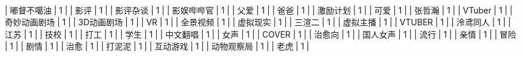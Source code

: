 | 嘟督不噶油 | 1 |
| 影评 | 1 |
| 影评杂谈 | 1 |
| 影娱哔哔官 | 1 |
| 父爱 | 1 |
| 爸爸 | 1 |
| 激励计划 | 1 |
| 可爱 | 1 |
| 张哲瀚 | 1 |
| VTuber | 1 |
| 奇妙动画剧场 | 1 |
| 3D动画剧场 | 1 |
| VR | 1 |
| 全景视频 | 1 |
| 虚拟现实 | 1 |
| 三渲二 | 1 |
| 虚拟主播 | 1 |
| VTUBER | 1 |
| 泠鸢同人 | 1 |
| 江苏 | 1 |
| 技校 | 1 |
| 打工 | 1 |
| 学生 | 1 |
| 中文翻唱 | 1 |
| 女声 | 1 |
| COVER | 1 |
| 治愈向 | 1 |
| 国人女声 | 1 |
| 流行 | 1 |
| 亲情 | 1 |
| 冒险 | 1 |
| 剧情 | 1 |
| 治愈 | 1 |
| 打泥泥 | 1 |
| 互动游戏 | 1 |
| 动物观察局 | 1 |
| 老虎 | 1 |